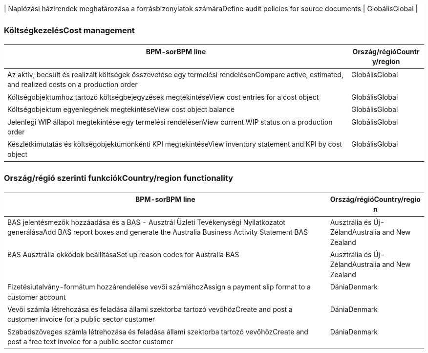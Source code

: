 | <span data-ttu-id="c6dd9-203">Naplózási házirendek meghatározása a forrásbizonylatok számára</span><span class="sxs-lookup"><span data-stu-id="c6dd9-203">Define audit policies for source documents</span></span> | <span data-ttu-id="c6dd9-204">Globális</span><span class="sxs-lookup"><span data-stu-id="c6dd9-204">Global</span></span>         |

### <a name="cost-management"></a><span data-ttu-id="c6dd9-205">Költségkezelés</span><span class="sxs-lookup"><span data-stu-id="c6dd9-205">Cost management</span></span>

| <span data-ttu-id="c6dd9-206">BPM-sor</span><span class="sxs-lookup"><span data-stu-id="c6dd9-206">BPM line</span></span>                                                            | <span data-ttu-id="c6dd9-207">Ország/régió</span><span class="sxs-lookup"><span data-stu-id="c6dd9-207">Country/region</span></span> |
|---------------------------------------------------------------------|----------------|
| <span data-ttu-id="c6dd9-208">Az aktív, becsült és realizált költségek összevetése egy termelési rendelésen</span><span class="sxs-lookup"><span data-stu-id="c6dd9-208">Compare active, estimated, and realized costs on a production order</span></span> | <span data-ttu-id="c6dd9-209">Globális</span><span class="sxs-lookup"><span data-stu-id="c6dd9-209">Global</span></span>         |
| <span data-ttu-id="c6dd9-210">Költségobjektumhoz tartozó költségbejegyzések megtekintése</span><span class="sxs-lookup"><span data-stu-id="c6dd9-210">View cost entries for a cost object</span></span>                                 | <span data-ttu-id="c6dd9-211">Globális</span><span class="sxs-lookup"><span data-stu-id="c6dd9-211">Global</span></span>         |
| <span data-ttu-id="c6dd9-212">Költségobjektum egyenlegének megtekintése</span><span class="sxs-lookup"><span data-stu-id="c6dd9-212">View cost object balance</span></span>                                            | <span data-ttu-id="c6dd9-213">Globális</span><span class="sxs-lookup"><span data-stu-id="c6dd9-213">Global</span></span>         |
| <span data-ttu-id="c6dd9-214">Jelenlegi WIP állapot megtekintése egy termelési rendelésen</span><span class="sxs-lookup"><span data-stu-id="c6dd9-214">View current WIP status on a production order</span></span>                       | <span data-ttu-id="c6dd9-215">Globális</span><span class="sxs-lookup"><span data-stu-id="c6dd9-215">Global</span></span>         |
| <span data-ttu-id="c6dd9-216">Készletkimutatás és költségobjektumonkénti KPI megtekintése</span><span class="sxs-lookup"><span data-stu-id="c6dd9-216">View inventory statement and KPI by cost object</span></span>                     | <span data-ttu-id="c6dd9-217">Globális</span><span class="sxs-lookup"><span data-stu-id="c6dd9-217">Global</span></span>         |

### <a name="countryregion-functionality"></a><span data-ttu-id="c6dd9-218">Ország/régió szerinti funkciók</span><span class="sxs-lookup"><span data-stu-id="c6dd9-218">Country/region functionality</span></span>

| <span data-ttu-id="c6dd9-219">BPM-sor</span><span class="sxs-lookup"><span data-stu-id="c6dd9-219">BPM line</span></span>                                                                                               | <span data-ttu-id="c6dd9-220">Ország/régió</span><span class="sxs-lookup"><span data-stu-id="c6dd9-220">Country/region</span></span>                  |
|--------------------------------------------------------------------------------------------------------|---------------------------------|
| <span data-ttu-id="c6dd9-221">BAS jelentésmezők hozzáadása és a BAS - Ausztrál Üzleti Tevékenységi Nyilatkozatot generálása</span><span class="sxs-lookup"><span data-stu-id="c6dd9-221">Add BAS report boxes and generate the Australia Business Activity Statement BAS</span></span>                        | <span data-ttu-id="c6dd9-222">Ausztrália és Új-Zéland</span><span class="sxs-lookup"><span data-stu-id="c6dd9-222">Australia and New Zealand</span></span>       |
| <span data-ttu-id="c6dd9-223">BAS Ausztrália okkódok beállítása</span><span class="sxs-lookup"><span data-stu-id="c6dd9-223">Set up reason codes for Australia BAS</span></span>                                                                  | <span data-ttu-id="c6dd9-224">Ausztrália és Új-Zéland</span><span class="sxs-lookup"><span data-stu-id="c6dd9-224">Australia and New Zealand</span></span>       |
| <span data-ttu-id="c6dd9-225">Fizetésiutalvány-formátum hozzárendelése vevői számlához</span><span class="sxs-lookup"><span data-stu-id="c6dd9-225">Assign a payment slip format to a customer account</span></span>                                                     | <span data-ttu-id="c6dd9-226">Dánia</span><span class="sxs-lookup"><span data-stu-id="c6dd9-226">Denmark</span></span>                         |
| <span data-ttu-id="c6dd9-227">Vevői számla létrehozása és feladása állami szektorba tartozó vevőhöz</span><span class="sxs-lookup"><span data-stu-id="c6dd9-227">Create and post a customer invoice for a public sector customer</span></span>                                        | <span data-ttu-id="c6dd9-228">Dánia</span><span class="sxs-lookup"><span data-stu-id="c6dd9-228">Denmark</span></span>                         |
| <span data-ttu-id="c6dd9-229">Szabadszöveges számla létrehozása és feladása állami szektorba tartozó vevőhöz</span><span class="sxs-lookup"><span data-stu-id="c6dd9-229">Create and post a free text invoice for a public sector customer</span></span>                                       | <span data-ttu-id="c6dd9-230">Dánia</span><span class="sxs-lookup"><span data-stu-id="c6dd9-230">Denmark</span></span>                         |